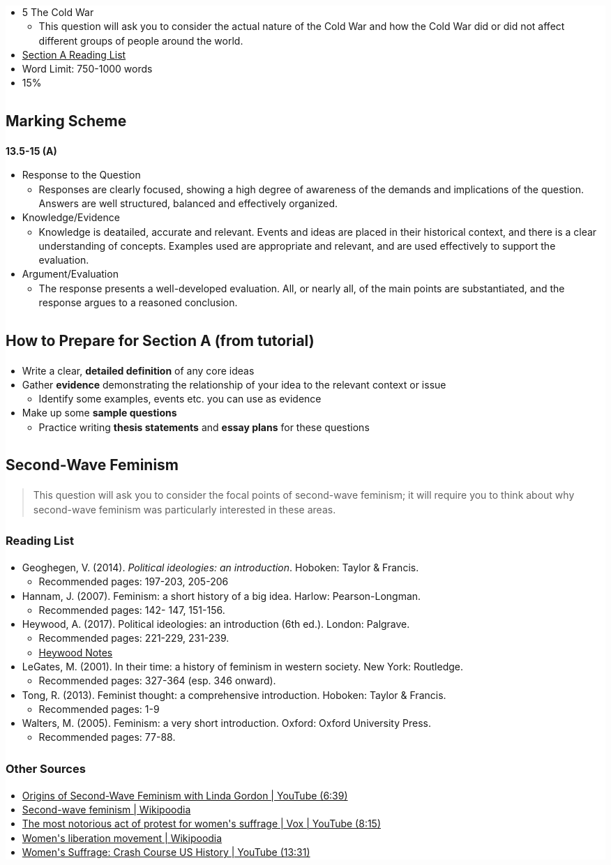   * 5 The Cold War
    * This question will ask you to consider the actual nature of the Cold War and how the Cold War did or did not affect different groups of people around the world.
* [Section A Reading List](hoi-final-assessment-reading-list.pdf)
* Word Limit: 750-1000 words
* 15%

## Marking Scheme
**13.5-15 (A)**
* Response to the Question
  * Responses are clearly focused, showing a high degree of awareness of the demands and implications of the question. Answers are well structured, balanced and effectively organized.
* Knowledge/Evidence
  * Knowledge is deatailed, accurate and relevant. Events and ideas are placed in their historical context, and there is a clear understanding of concepts. Examples used are appropriate and relevant, and are used effectively to support the evaluation.
* Argument/Evaluation
  * The response presents a well-developed evaluation. All, or nearly all, of the main points are substantiated, and the response argues to a reasoned conclusion.

## How to Prepare for Section A (from tutorial)
* Write a clear, **detailed definition** of any core ideas
* Gather **evidence** demonstrating the relationship of your idea to the relevant context or issue
  * Identify some examples, events etc. you can use as evidence
* Make up some **sample questions**
  * Practice writing **thesis statements** and **essay plans** for these questions

## Second-Wave Feminism
> This question will ask you to consider the focal points of second-wave feminism; it will require you to think about why second-wave feminism was particularly interested in these areas.

### Reading List
* Geoghegen, V. (2014). *Political ideologies: an introduction*. Hoboken: Taylor & Francis. 
  * Recommended pages: 197-203, 205-206
* Hannam, J. (2007). Feminism: a short history of a big idea. Harlow: Pearson-Longman.
  * Recommended pages: 142- 147, 151-156.
* Heywood, A. (2017). Political ideologies: an introduction (6th ed.). London: Palgrave.
  * Recommended pages: 221-229, 231-239.
  * [Heywood Notes](hoi-final-assessment-heywood-notes.pdf)
* LeGates, M. (2001). In their time: a history of feminism in western society. New York: Routledge.
  * Recommended pages: 327-364 (esp. 346 onward).
* Tong, R. (2013). Feminist thought: a comprehensive introduction. Hoboken: Taylor & Francis.
  * Recommended pages: 1-9
* Walters, M. (2005). Feminism: a very short introduction. Oxford: Oxford University Press.
  * Recommended pages: 77-88.

### Other Sources
* [Origins of Second-Wave Feminism with Linda Gordon | YouTube (6:39)](https://www.youtube.com/watch?v=d1lcyt-oA5o&list=PLTM6gea8x70igaPwm50lX5EmPASsGAZO7&index=2&t=60s)
* [Second-wave feminism | Wikipoodia ](https://en.wikipedia.org/wiki/Second-wave_feminism)
* [The most notorious act of protest for women's suffrage | Vox | YouTube (8:15)](https://www.youtube.com/watch?v=0EIFDSb7tWc&list=PLTM6gea8x70igaPwm50lX5EmPASsGAZO7&index=6)
* [Women's liberation movement | Wikipoodia](https://en.wikipedia.org/wiki/Women%27s_liberation_movement)
* [Women's Suffrage: Crash Course US History | YouTube (13:31)](https://www.youtube.com/watch?v=HGEMscZE5dY&list=PLTM6gea8x70igaPwm50lX5EmPASsGAZO7&index=3)
